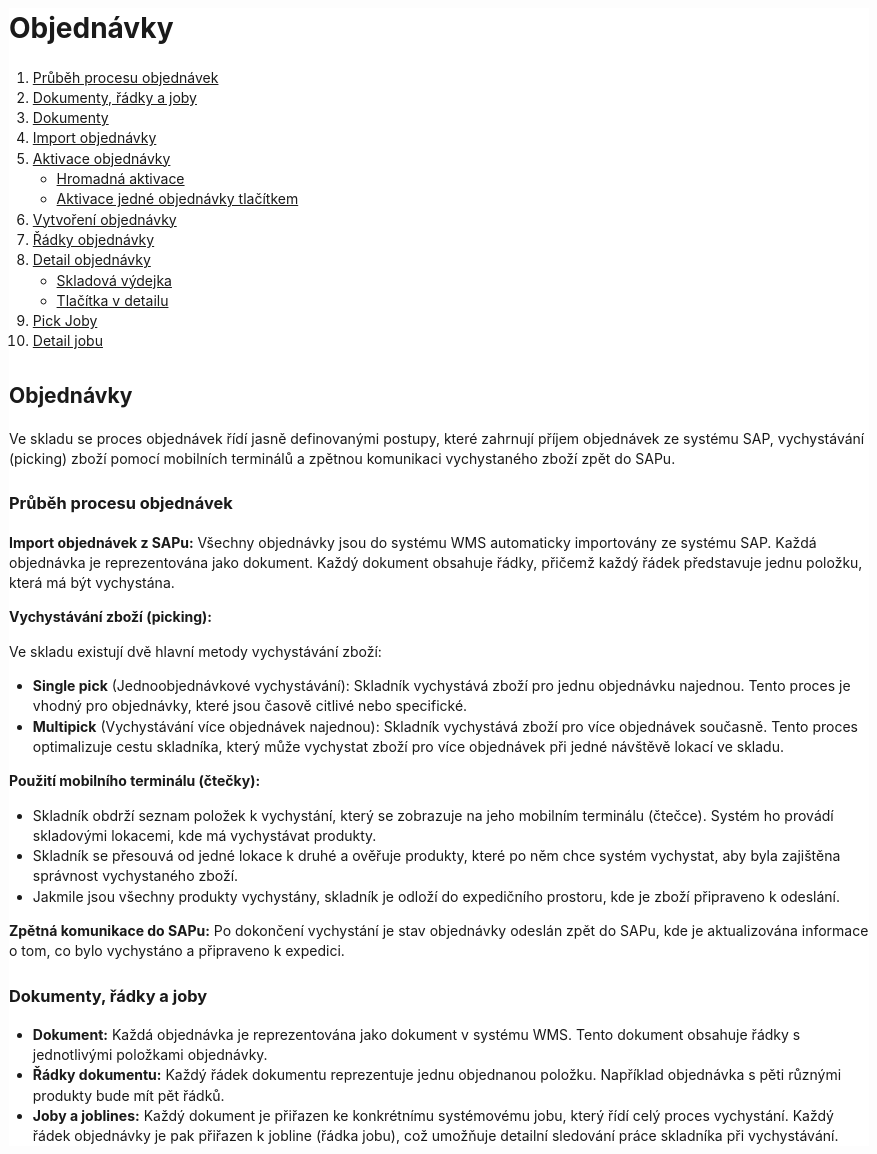 # Objednávky

1. [Průběh procesu objednávek](#prubeh-procesu-objednavek)
2. [Dokumenty, řádky a joby](#dokumenty-radky-a-joby)
3. [Dokumenty](#dokumenty)
4. [Import objednávky](#import-objednavky)
5. [Aktivace objednávky](#aktivace-objednavky)
    - [Hromadná aktivace](#aktivace-objednavky)
    - [Aktivace jedné objednávky tlačítkem](#aktivace-objednavky)
6. [Vytvoření objednávky](#vytvoreni-objednavky)
7. [Řádky objednávky](#radky-objednavky)
8. [Detail objednávky](#detail-objednavky)
    - [Skladová výdejka](detail-objednavky)
    - [Tlačítka v detailu](detail-objednavky)
9. [Pick Joby](#pick-joby)
10. [Detail jobu](#detail-jobu)


<h2 id="objednavky">Objednávky</h2>

Ve skladu se proces objednávek řídí jasně definovanými postupy, které zahrnují příjem objednávek ze systému SAP, vychystávání (picking) zboží pomocí mobilních terminálů a zpětnou komunikaci vychystaného zboží zpět do SAPu.

<h3 id="prubeh-procesu-objednavek">Průběh procesu objednávek</h3>

**Import objednávek z SAPu:** Všechny objednávky jsou do systému WMS automaticky importovány ze systému SAP. Každá objednávka je reprezentována jako dokument. Každý dokument obsahuje řádky, přičemž každý řádek představuje jednu položku, která má být vychystána.

**Vychystávání zboží (picking):**

Ve skladu existují dvě hlavní metody vychystávání zboží:
- **Single pick** (Jednoobjednávkové vychystávání): Skladník vychystává zboží pro jednu objednávku najednou. Tento proces je vhodný pro objednávky, které jsou časově citlivé nebo specifické.
- **Multipick** (Vychystávání více objednávek najednou): Skladník vychystává zboží pro více objednávek současně. Tento proces optimalizuje cestu skladníka, který může vychystat zboží pro více objednávek při jedné návštěvě lokací ve skladu.

**Použití mobilního terminálu (čtečky):**
- Skladník obdrží seznam položek k vychystání, který se zobrazuje na jeho mobilním terminálu (čtečce). Systém ho provádí skladovými lokacemi, kde má vychystávat produkty.
- Skladník se přesouvá od jedné lokace k druhé a ověřuje produkty, které po něm chce systém vychystat, aby byla zajištěna správnost vychystaného zboží.
- Jakmile jsou všechny produkty vychystány, skladník je odloží do expedičního prostoru, kde je zboží připraveno k odeslání.

**Zpětná komunikace do SAPu:**
Po dokončení vychystání je stav objednávky odeslán zpět do SAPu, kde je aktualizována informace o tom, co bylo vychystáno a připraveno k expedici.

<h3 id="dokumenty-radky-a-joby">Dokumenty, řádky a joby</h3>

- **Dokument:** Každá objednávka je reprezentována jako dokument v systému WMS. Tento dokument obsahuje řádky s jednotlivými položkami objednávky.
- **Řádky dokumentu:** Každý řádek dokumentu reprezentuje jednu objednanou položku. Například objednávka s pěti různými produkty bude mít pět řádků.
- **Joby a joblines:** Každý dokument je přiřazen ke konkrétnímu systémovému jobu, který řídí celý proces vychystání. Každý řádek objednávky je pak přiřazen k jobline (řádka jobu), což umožňuje detailní sledování práce skladníka při vychystávání.
